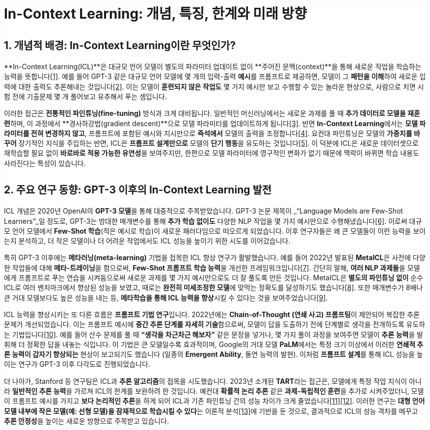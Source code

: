 # In-Context Learning: 개념, 특징, 한계와 미래 방향

## 1\. 개념적 배경: In-Context Learning이란 무엇인가?

**In-Context Learning(ICL)**은 대규모 언어 모델이 별도의 파라미터 업데이트 없이 **주어진 문맥(context)**을 통해 새로운 작업을 학습하는 능력을 뜻합니다[\[1\]](https://www.ibm.com/think/topics/in-context-learning#:~:text=In,and%20keeps%20their%20parameters%20unchanged). 예를 들어 GPT-3 같은 대규모 언어 모델에 몇 개의 입력-출력 **예시**를 프롬프트로 제공하면, 모델이 그 **패턴을 이해**하여 새로운 입력에 대한 출력도 추론해내는 것입니다[\[2\]](https://news.mit.edu/2023/large-language-models-in-context-learning-0207#:~:text=But%20that%E2%80%99s%20not%20all%20these,can%20give%20the%20correct%20sentiment). 이는 모델이 **훈련되지 않은 작업도** 몇 가지 예시만 보고 수행할 수 있는 놀라운 현상으로, 사람으로 치면 시험 전에 기출문제 몇 개 풀어보고 유추해서 푸는 셈입니다.

이러한 접근은 **전통적인 파인튜닝(fine-tuning)** 방식과 크게 대비됩니다. 일반적인 머신러닝에서는 새로운 과제를 풀 때 **추가 데이터로 모델을 재훈련**하며, 이 과정에서 **경사하강법(gradient descent)**으로 모델 파라미터를 업데이트하게 됩니다[\[3\]](https://news.mit.edu/2023/large-language-models-in-context-learning-0207#:~:text=Typically%2C%20a%20machine,so%20it%20seems%20like%20the). 반면 **In-Context Learning**에서는 **모델 파라미터를 전혀 변경하지 않고**, 프롬프트에 포함된 예시와 지시만으로 **즉석에서** 모델의 출력을 조정합니다[\[4\]](https://www.entrypointai.com/blog/pre-training-vs-fine-tuning-vs-in-context-learning-of-large-language-models/#:~:text=Unlike%20fine,model%20on%20a%20specific%20dataset). 요컨대 파인튜닝은 모델의 **가중치를 바꾸어** 장기적인 지식을 주입하는 반면, ICL은 **프롬프트 설계만으로** 모델의 **단기 행동**을 유도하는 것입니다[\[5\]](https://www.entrypointai.com/blog/pre-training-vs-fine-tuning-vs-in-context-learning-of-large-language-models/#:~:text=Here%20are%20five%20key%20differences,to%20make%20this%20more%20clear). 이 덕분에 ICL은 새로운 데이터셋으로 재학습할 필요 없이 **바로바로 적용 가능한 유연성**을 보여주지만, 한편으로 모델 파라미터에 영구적인 변화가 없기 때문에 맥락이 바뀌면 학습 내용도 사라진다는 특성이 있습니다.

## 2\. 주요 연구 동향: GPT-3 이후의 In-Context Learning 발전

ICL 개념은 2020년 OpenAI의 **GPT-3 모델**을 통해 대중적으로 주목받았습니다. GPT-3 논문 제목이 _“Language Models are Few-Shot Learners”_일 정도로, GPT-3는 방대한 매개변수를 통해 **추가 학습 없이도** 다양한 NLP 작업을 몇 가지 예시만으로 수행해냈습니다[\[6\]](https://www.ibm.com/think/topics/in-context-learning#:~:text=research%20paper%20%E2%80%9CLanguage%20Models%20are,and%20keeps%20their%20parameters%20unchanged). 이로써 대규모 언어 모델에서 **Few-Shot 학습**(적은 예시로 학습)이 새로운 패러다임으로 떠오르게 되었습니다. 이후 연구자들은 왜 큰 모델들이 이런 능력을 보이는지 분석하고, 더 작은 모델이나 더 어려운 작업에서도 ICL 성능을 높이기 위한 시도를 이어갔습니다.

특히 GPT-3 이후에는 **메타러닝(meta-learning)** 기법을 접목한 ICL 향상 연구가 활발했습니다. 예를 들어 2022년 발표된 **MetaICL**은 사전에 다양한 작업들에 대해 **메타-트레이닝**을 함으로써, **Few-Shot 프롬프트 학습 능력**을 개선한 프레임워크입니다[\[7\]](https://arxiv.org/abs/2110.15943#:~:text=%3E%20Abstract%3AWe%20introduce%20MetaICL%20%28Meta,MetaICL%20outperforms%20a%20range%20of). 간단히 말해, **여러 NLP 과제들**을 모델에게 프롬프트로 푸는 연습을 시켜둠으로써 새로운 과제를 몇 가지 예시만으로도 더 잘 풀도록 만든 것입니다. MetaICL은 **별도의 파인튜닝 없이** 순수 ICL로 여러 벤치마크에서 향상된 성능을 보였고, 때로는 **완전히 미세조정한 모델**에 맞먹는 정확도를 달성하기도 했습니다[\[8\]](https://arxiv.org/abs/2110.15943#:~:text=of%20tasks%20consisting%20of%20142,target%20task%2C%20and%20outperforms%20much). 또한 매개변수가 8배나 큰 거대 모델보다도 높은 성능을 내는 등, **메타학습을 통해 ICL 능력을 향상**시킬 수 있다는 것을 보여주었습니다[\[9\]](https://arxiv.org/abs/2110.15943#:~:text=seven%20different%20meta,we%20show%20that%20MetaICL%20is).

ICL 능력을 향상시키는 또 다른 흐름은 **프롬프트 기법 연구**입니다. 2022년에는 **Chain-of-Thought (연쇄 사고) 프롬프팅**이 제안되어 복잡한 추론 문제가 개선되었습니다. 이는 프롬프트 예시에 **중간 추론 단계를 자세히 기술**함으로써, 모델이 답을 도출하기 전에 단계별로 생각을 전개하도록 유도하는 기법입니다[\[10\]](https://www.ibm.com/think/topics/in-context-learning#:~:text=%2A%20Few,are%20provided). 예를 들어 산수 문제를 풀 때 **“생각을 차근차근 해보자”** 같은 문장을 넣거나, 몇 가지 풀이 과정을 보여주면 모델이 **추론 능력**을 발휘해 더 정확한 답을 내놓는 식입니다. 이 기법은 큰 모델일수록 효과적이며, Google의 거대 모델 **PaLM**에서는 특정 크기 이상에서 이러한 **연쇄적 추론 능력이 갑자기 향상되는** 현상이 보고되기도 했습니다 (일종의 **Emergent Ability**, 돌연 능력의 발현). 이처럼 **프롬프트 설계**를 통해 ICL 성능을 높이는 연구가 GPT-3 이후 다각도로 진행되었습니다.

더 나아가, Stanford 등 연구팀은 ICL과 **추론 알고리즘**의 접목을 시도했습니다. 2023년 소개된 **TART**라는 접근은, 모델에게 특정 작업 지식이 아니라 **일반적인 추론 능력**을 가르쳐 ICL의 한계를 보완하려 한 것입니다. 예컨대 **확률적 논리 추론** 같은 **과제-독립적인 훈련**을 추가로 시켜주었더니, 모델이 프롬프트 예시를 가지고 **보다 논리적인 추론**을 하게 되어 ICL과 기존 파인튜닝 간의 성능 차이가 크게 줄었습니다[\[11\]](https://hazyresearch.stanford.edu/blog/2023-06-12-icl-vs-finetuning#:~:text=Roughly%2C%20fine,the%20source%20of%20the%20gap)[\[12\]](https://hazyresearch.stanford.edu/blog/2023-06-12-icl-vs-finetuning#:~:text=problem%20,This%20suggested%20to%20us%20that). 이러한 연구는 **대형 언어모델 내부에 작은 모델(예: 선형 모델)을 잠재적으로 학습시킬 수 있다**는 이론적 분석[\[13\]](https://news.mit.edu/2023/large-language-models-in-context-learning-0207#:~:text=Scientists%20from%20MIT%2C%20Google%20Research%2C,can%20learn%20without%20updating%20parameters)에 기반을 둔 것으로, 결과적으로 ICL의 성능 격차를 메꾸고 **추론 안정성**을 높이는 새로운 방향으로 주목받고 있습니다.
